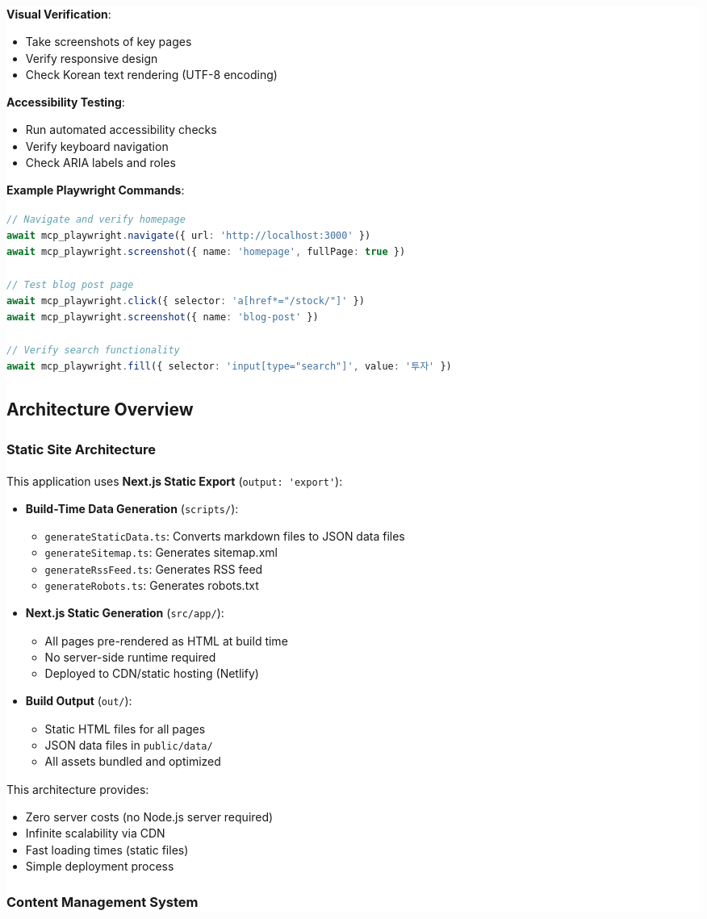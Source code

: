 **Visual Verification**:
- Take screenshots of key pages
- Verify responsive design
- Check Korean text rendering (UTF-8 encoding)

**Accessibility Testing**:
- Run automated accessibility checks
- Verify keyboard navigation
- Check ARIA labels and roles

**Example Playwright Commands**:
```typescript
// Navigate and verify homepage
await mcp_playwright.navigate({ url: 'http://localhost:3000' })
await mcp_playwright.screenshot({ name: 'homepage', fullPage: true })

// Test blog post page
await mcp_playwright.click({ selector: 'a[href*="/stock/"]' })
await mcp_playwright.screenshot({ name: 'blog-post' })

// Verify search functionality
await mcp_playwright.fill({ selector: 'input[type="search"]', value: '투자' })
```

## Architecture Overview

### Static Site Architecture

This application uses **Next.js Static Export** (`output: 'export'`):

- **Build-Time Data Generation** (`scripts/`):
  - `generateStaticData.ts`: Converts markdown files to JSON data files
  - `generateSitemap.ts`: Generates sitemap.xml
  - `generateRssFeed.ts`: Generates RSS feed
  - `generateRobots.ts`: Generates robots.txt

- **Next.js Static Generation** (`src/app/`):
  - All pages pre-rendered as HTML at build time
  - No server-side runtime required
  - Deployed to CDN/static hosting (Netlify)

- **Build Output** (`out/`):
  - Static HTML files for all pages
  - JSON data files in `public/data/`
  - All assets bundled and optimized

This architecture provides:
- Zero server costs (no Node.js server required)
- Infinite scalability via CDN
- Fast loading times (static files)
- Simple deployment process

### Content Management System

